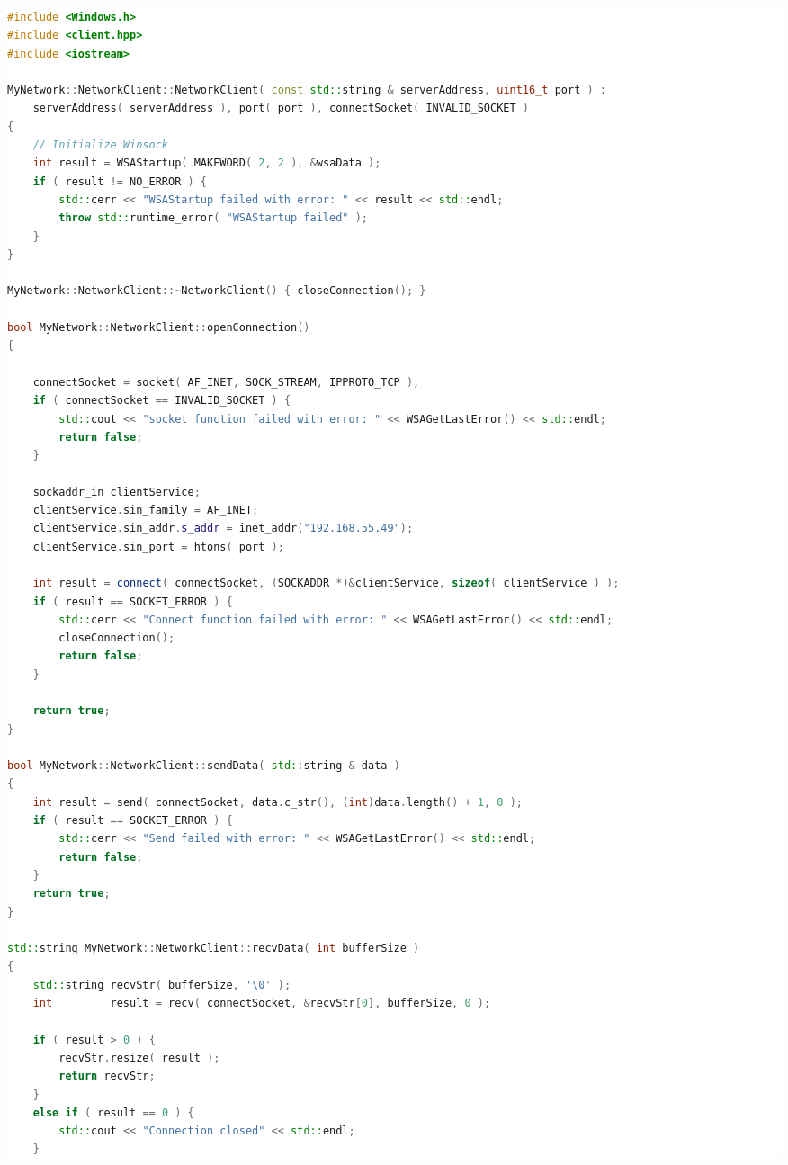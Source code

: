 ```cpp
#include <Windows.h>
#include <client.hpp>
#include <iostream>

MyNetwork::NetworkClient::NetworkClient( const std::string & serverAddress, uint16_t port ) :
    serverAddress( serverAddress ), port( port ), connectSocket( INVALID_SOCKET )
{
    // Initialize Winsock
    int result = WSAStartup( MAKEWORD( 2, 2 ), &wsaData );
    if ( result != NO_ERROR ) {
        std::cerr << "WSAStartup failed with error: " << result << std::endl;
        throw std::runtime_error( "WSAStartup failed" );
    }
}

MyNetwork::NetworkClient::~NetworkClient() { closeConnection(); }

bool MyNetwork::NetworkClient::openConnection()
{

    connectSocket = socket( AF_INET, SOCK_STREAM, IPPROTO_TCP );
    if ( connectSocket == INVALID_SOCKET ) {
        std::cout << "socket function failed with error: " << WSAGetLastError() << std::endl;
        return false;
    }

    sockaddr_in clientService;
    clientService.sin_family = AF_INET;
    clientService.sin_addr.s_addr = inet_addr("192.168.55.49");
    clientService.sin_port = htons( port );

    int result = connect( connectSocket, (SOCKADDR *)&clientService, sizeof( clientService ) );
    if ( result == SOCKET_ERROR ) {
        std::cerr << "Connect function failed with error: " << WSAGetLastError() << std::endl;
        closeConnection();
        return false;
    }

    return true;
}

bool MyNetwork::NetworkClient::sendData( std::string & data )
{
    int result = send( connectSocket, data.c_str(), (int)data.length() + 1, 0 );
    if ( result == SOCKET_ERROR ) {
        std::cerr << "Send failed with error: " << WSAGetLastError() << std::endl;
        return false;
    }
    return true;
}

std::string MyNetwork::NetworkClient::recvData( int bufferSize )
{
    std::string recvStr( bufferSize, '\0' );
    int         result = recv( connectSocket, &recvStr[0], bufferSize, 0 );

    if ( result > 0 ) {
        recvStr.resize( result );
        return recvStr;
    }
    else if ( result == 0 ) {
        std::cout << "Connection closed" << std::endl;
    }
```